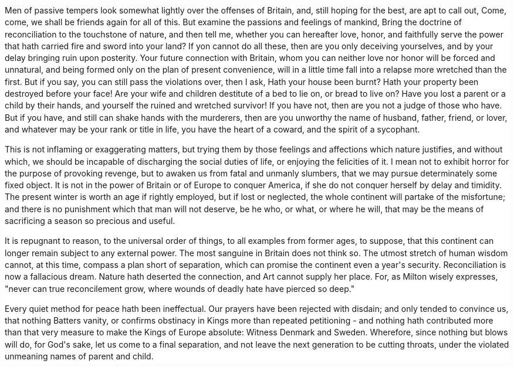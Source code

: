    Men of passive tempers look somewhat lightly over the offenses of Britain,
   and, still hoping for the best, are apt to call out, Come, come, we shall
   be friends again for all of this. But examine the passions and feelings of
   mankind, Bring the doctrine of reconciliation to the touchstone of nature,
   and then tell me, whether you can hereafter love, honor, and faithfully
   serve the power that hath carried fire and sword into your land? If yon
   cannot do all these, then are you only deceiving yourselves, and by your
   delay bringing ruin upon posterity. Your future connection with Britain,
   whom you can neither love nor honor will be forced and unnatural, and
   being formed only on the plan of present convenience, will in a little
   time fall into a relapse more wretched than the first. But if you say, you
   can still pass the violations over, then I ask, Hath your house been
   burnt? Hath your property been destroyed before your face! Are your wife
   and children destitute of a bed to lie on, or bread to live on? Have you
   lost a parent or a child by their hands, and yourself the ruined and
   wretched survivor! If you have not, then are you not a judge of those who
   have. But if you have, and still can shake hands with the murderers, then
   are you unworthy the name of husband, father, friend, or lover, and
   whatever may be your rank or title in life, you have the heart of a
   coward, and the spirit of a sycophant.

   This is not inflaming or exaggerating matters, but trying them by those
   feelings and affections which nature justifies, and without which, we
   should be incapable of discharging the social duties of life, or enjoying
   the felicities of it. I mean not to exhibit horror for the purpose of
   provoking revenge, but to awaken us from fatal and unmanly slumbers, that
   we may pursue determinately some fixed object. It is not in the power of
   Britain or of Europe to conquer America, if she do not conquer herself by
   delay and timidity. The present winter is worth an age if rightly
   employed, but if lost or neglected, the whole continent will partake of
   the misfortune; and there is no punishment which that man will not
   deserve, be he who, or what, or where he will, that may be the means of
   sacrificing a season so precious and useful.

   It is repugnant to reason, to the universal order of things, to all
   examples from former ages, to suppose, that this continent can longer
   remain subject to any external power. The most sanguine in Britain does
   not think so. The utmost stretch of human wisdom cannot, at this time,
   compass a plan short of separation, which can promise the continent even a
   year's security. Reconciliation is now a fallacious dream. Nature hath
   deserted the connection, and Art cannot supply her place. For, as Milton
   wisely expresses, "never can true reconcilement grow, where wounds of
   deadly hate have pierced so deep."

   Every quiet method for peace hath been ineffectual. Our prayers have been
   rejected with disdain; and only tended to convince us, that nothing
   Batters vanity, or confirms obstinacy in Kings more than repeated
   petitioning - and nothing hath contributed more than that very measure to
   make the Kings of Europe absolute: Witness Denmark and Sweden. Wherefore,
   since nothing but blows will do, for God's sake, let us come to a final
   separation, and not leave the next generation to be cutting throats, under
   the violated unmeaning names of parent and child.
